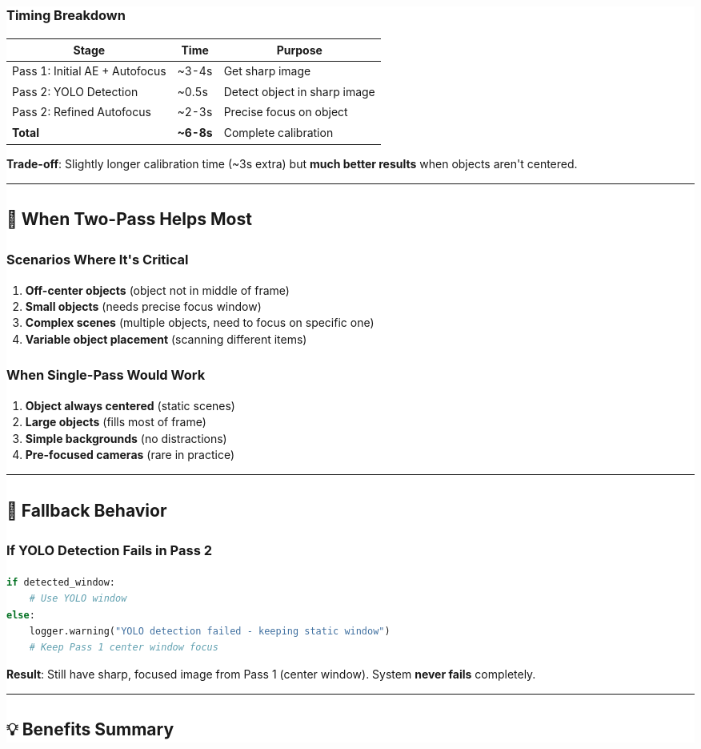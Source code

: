 ### Timing Breakdown
| Stage | Time | Purpose |
|-------|------|---------|
| Pass 1: Initial AE + Autofocus | ~3-4s | Get sharp image |
| Pass 2: YOLO Detection | ~0.5s | Detect object in sharp image |
| Pass 2: Refined Autofocus | ~2-3s | Precise focus on object |
| **Total** | **~6-8s** | Complete calibration |

**Trade-off**: Slightly longer calibration time (~3s extra) but **much better results** when objects aren't centered.

---

## 🎯 When Two-Pass Helps Most

### Scenarios Where It's Critical
1. **Off-center objects** (object not in middle of frame)
2. **Small objects** (needs precise focus window)
3. **Complex scenes** (multiple objects, need to focus on specific one)
4. **Variable object placement** (scanning different items)

### When Single-Pass Would Work
1. **Object always centered** (static scenes)
2. **Large objects** (fills most of frame)
3. **Simple backgrounds** (no distractions)
4. **Pre-focused cameras** (rare in practice)

---

## 🔧 Fallback Behavior

### If YOLO Detection Fails in Pass 2
```python
if detected_window:
    # Use YOLO window
else:
    logger.warning("YOLO detection failed - keeping static window")
    # Keep Pass 1 center window focus
```

**Result**: Still have sharp, focused image from Pass 1 (center window). System **never fails** completely.

---

## 💡 Benefits Summary
